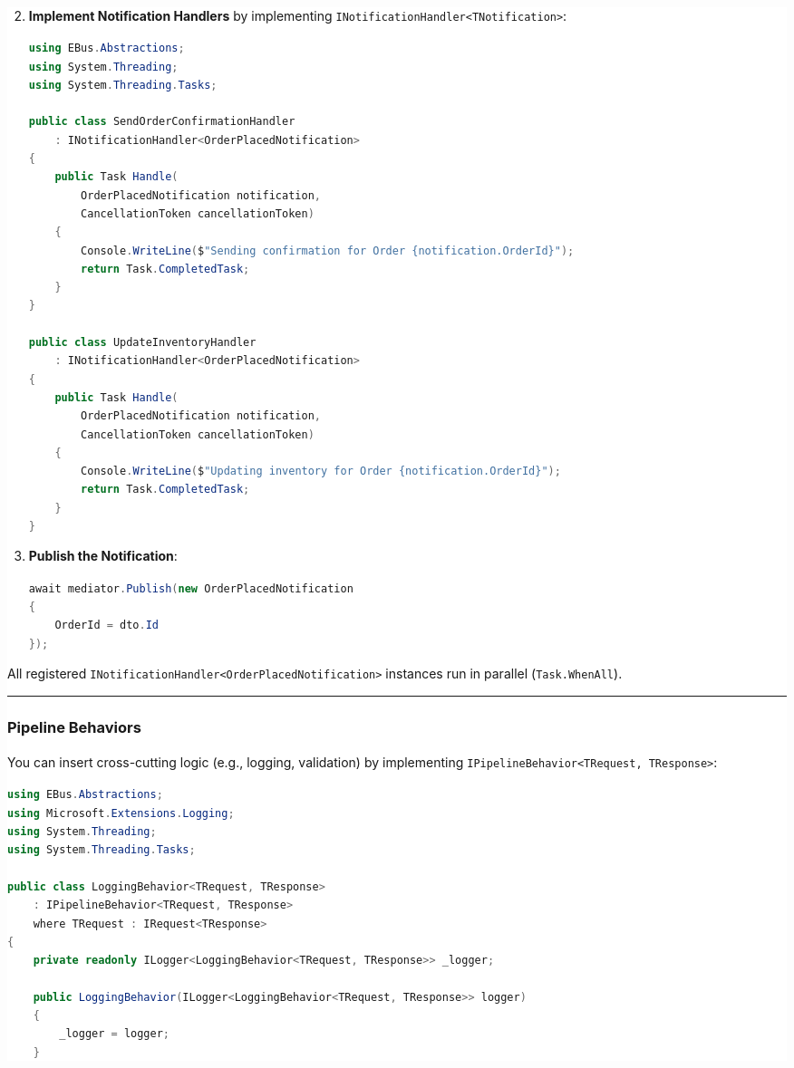 2. **Implement Notification Handlers** by implementing `INotificationHandler<TNotification>`:

   ```csharp
   using EBus.Abstractions;
   using System.Threading;
   using System.Threading.Tasks;

   public class SendOrderConfirmationHandler 
       : INotificationHandler<OrderPlacedNotification>
   {
       public Task Handle(
           OrderPlacedNotification notification, 
           CancellationToken cancellationToken)
       {
           Console.WriteLine($"Sending confirmation for Order {notification.OrderId}");
           return Task.CompletedTask;
       }
   }

   public class UpdateInventoryHandler 
       : INotificationHandler<OrderPlacedNotification>
   {
       public Task Handle(
           OrderPlacedNotification notification, 
           CancellationToken cancellationToken)
       {
           Console.WriteLine($"Updating inventory for Order {notification.OrderId}");
           return Task.CompletedTask;
       }
   }
   ```

3. **Publish the Notification**:

   ```csharp
   await mediator.Publish(new OrderPlacedNotification 
   { 
       OrderId = dto.Id 
   });
   ```

All registered `INotificationHandler<OrderPlacedNotification>` instances run in parallel (`Task.WhenAll`).

---

### Pipeline Behaviors

You can insert cross-cutting logic (e.g., logging, validation) by implementing `IPipelineBehavior<TRequest, TResponse>`:

```csharp
using EBus.Abstractions;
using Microsoft.Extensions.Logging;
using System.Threading;
using System.Threading.Tasks;

public class LoggingBehavior<TRequest, TResponse> 
    : IPipelineBehavior<TRequest, TResponse>
    where TRequest : IRequest<TResponse>
{
    private readonly ILogger<LoggingBehavior<TRequest, TResponse>> _logger;

    public LoggingBehavior(ILogger<LoggingBehavior<TRequest, TResponse>> logger)
    {
        _logger = logger;
    }
```